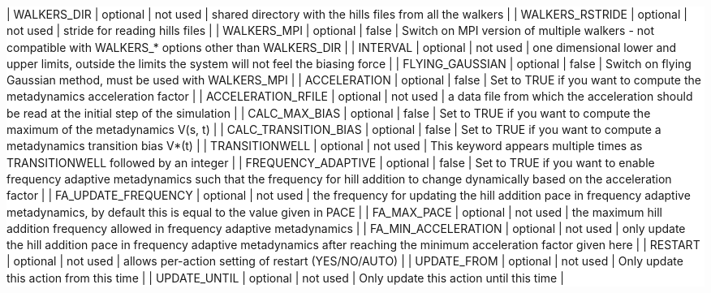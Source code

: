 | WALKERS_DIR | optional | not used | shared directory with the hills files from all the walkers |
| WALKERS_RSTRIDE | optional | not used | stride for reading hills files |
| WALKERS_MPI | optional | false |  Switch on MPI version of multiple walkers - not compatible with WALKERS_* options other than WALKERS_DIR |
| INTERVAL | optional | not used | one dimensional lower and upper limits, outside the limits the system will not feel the biasing force |
| FLYING_GAUSSIAN | optional | false |  Switch on flying Gaussian method, must be used with WALKERS_MPI |
| ACCELERATION | optional | false |  Set to TRUE if you want to compute the metadynamics acceleration factor |
| ACCELERATION_RFILE | optional | not used | a data file from which the acceleration should be read at the initial step of the simulation |
| CALC_MAX_BIAS | optional | false |  Set to TRUE if you want to compute the maximum of the metadynamics V(s, t) |
| CALC_TRANSITION_BIAS | optional | false |  Set to TRUE if you want to compute a metadynamics transition bias V*(t) |
| TRANSITIONWELL | optional | not used | This keyword appears multiple times as TRANSITIONWELL followed by an integer |
| FREQUENCY_ADAPTIVE | optional | false |  Set to TRUE if you want to enable frequency adaptive metadynamics such that the frequency for hill addition to change dynamically based on the acceleration factor |
| FA_UPDATE_FREQUENCY | optional | not used | the frequency for updating the hill addition pace in frequency adaptive metadynamics, by default this is equal to the value given in PACE |
| FA_MAX_PACE | optional | not used | the maximum hill addition frequency allowed in frequency adaptive metadynamics |
| FA_MIN_ACCELERATION | optional | not used | only update the hill addition pace in frequency adaptive metadynamics after reaching the minimum acceleration factor given here |
| RESTART | optional | not used | allows per-action setting of restart (YES/NO/AUTO) |
| UPDATE_FROM | optional | not used | Only update this action from this time |
| UPDATE_UNTIL | optional | not used | Only update this action until this time |
